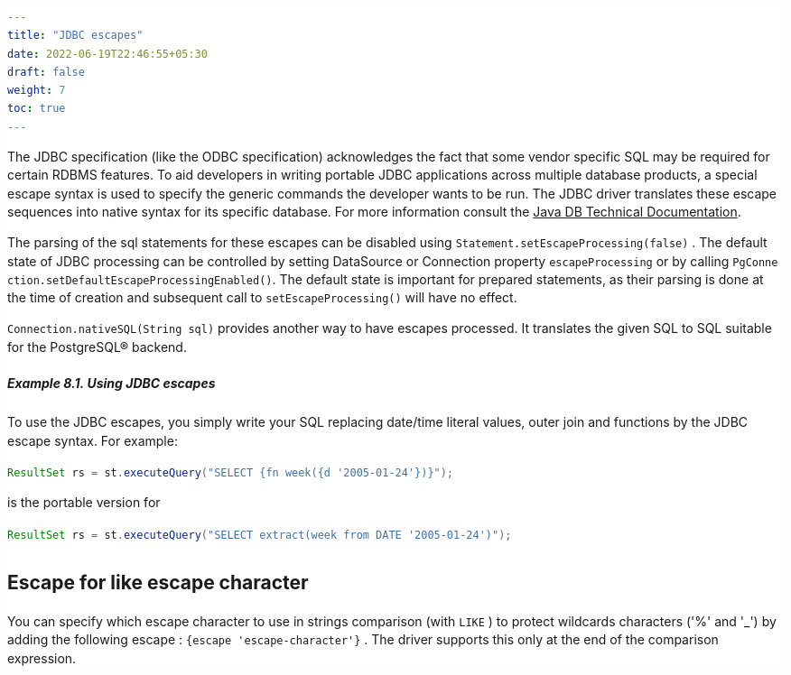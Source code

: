 ```yaml
---
title: "JDBC escapes"
date: 2022-06-19T22:46:55+05:30
draft: false
weight: 7
toc: true
---
```


The JDBC specification (like the ODBC specification) acknowledges the fact that some vendor specific SQL may be required
for certain RDBMS features. To aid developers in writing portable JDBC applications across multiple database products,
a special escape syntax is used to specify the generic commands the developer wants to be run. The JDBC driver translates
these escape sequences into native syntax for its specific database. For more information consult the
[Java DB Technical Documentation](http://docs.oracle.com/javadb/10.10.1.2/ref/rrefjdbc1020262.html).

The parsing of the sql statements for these escapes can be disabled using `Statement.setEscapeProcessing(false)` .
The default state of JDBC processing can be controlled by setting DataSource or Connection property `escapeProcessing` 
or by calling `PgConnection.setDefaultEscapeProcessingEnabled()`. The default state is important for prepared statements,
as their parsing is done at the time of creation and subsequent call to `setEscapeProcessing()` will have no effect.

`Connection.nativeSQL(String sql)` provides another way to have escapes processed. It translates the given SQL to SQL
suitable for the PostgreSQL® backend.

##### Example 8.1. Using JDBC escapes

To use the JDBC escapes, you simply write your SQL replacing date/time literal values, outer join and functions by the
JDBC escape syntax. For example:

```java
ResultSet rs = st.executeQuery("SELECT {fn week({d '2005-01-24'})}");
```

is the portable version for

```java
ResultSet rs = st.executeQuery("SELECT extract(week from DATE '2005-01-24')");
```

## Escape for like escape character

You can specify which escape character to use in strings comparison (with `LIKE` ) to protect wildcards characters ('%' and '_')
by adding the following escape : `{escape 'escape-character'}` . The driver supports this only at the end of the comparison expression.
